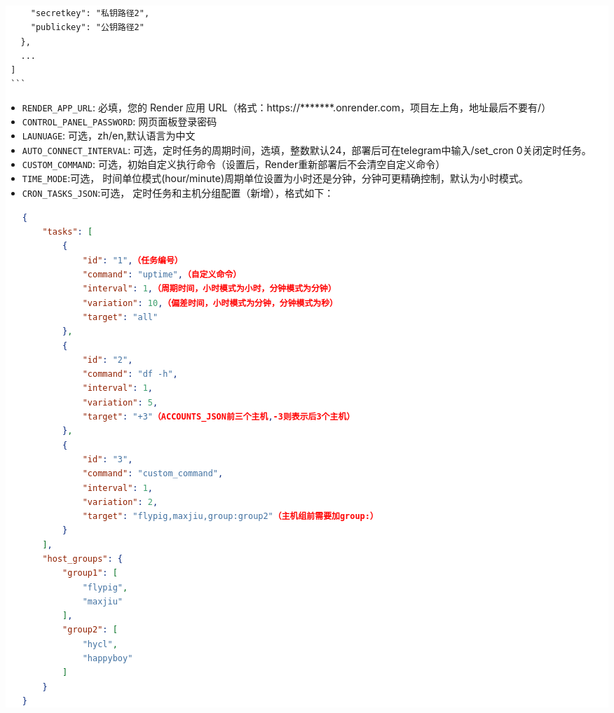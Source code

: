          "secretkey": "私钥路径2",
         "publickey": "公钥路径2"
       },     
       ...
     ]
     ```
   - `RENDER_APP_URL`: 必填，您的 Render 应用 URL（格式：https://*******.onrender.com，项目左上角，地址最后不要有/）
   - `CONTROL_PANEL_PASSWORD`: 网页面板登录密码
   - `LAUNUAGE`: 可选，zh/en,默认语言为中文
   - `AUTO_CONNECT_INTERVAL`: 可选，定时任务的周期时间，选填，整数默认24，部署后可在telegram中输入/set_cron 0关闭定时任务。
   - `CUSTOM_COMMAND`: 可选，初始自定义执行命令（设置后，Render重新部署后不会清空自定义命令）
   - `TIME_MODE`:可选， 时间单位模式(hour/minute)周期单位设置为小时还是分钟，分钟可更精确控制，默认为小时模式。
   - `CRON_TASKS_JSON`:可选， 定时任务和主机分组配置（新增），格式如下：
     ```json
     {
         "tasks": [
             {
                 "id": "1",（任务编号）
                 "command": "uptime",（自定义命令）
                 "interval": 1,（周期时间，小时模式为小时，分钟模式为分钟）
                 "variation": 10,（偏差时间，小时模式为分钟，分钟模式为秒）
                 "target": "all"
             },
             {
                 "id": "2",
                 "command": "df -h",
                 "interval": 1,
                 "variation": 5,
                 "target": "+3"（ACCOUNTS_JSON前三个主机,-3则表示后3个主机）
             },
             {
                 "id": "3",
                 "command": "custom_command",
                 "interval": 1,
                 "variation": 2,
                 "target": "flypig,maxjiu,group:group2"（主机组前需要加group:）
             }
         ],
         "host_groups": {
             "group1": [
                 "flypig",
                 "maxjiu"
             ],
             "group2": [
                 "hycl",
                 "happyboy"
             ]
         }
     }
     ```
